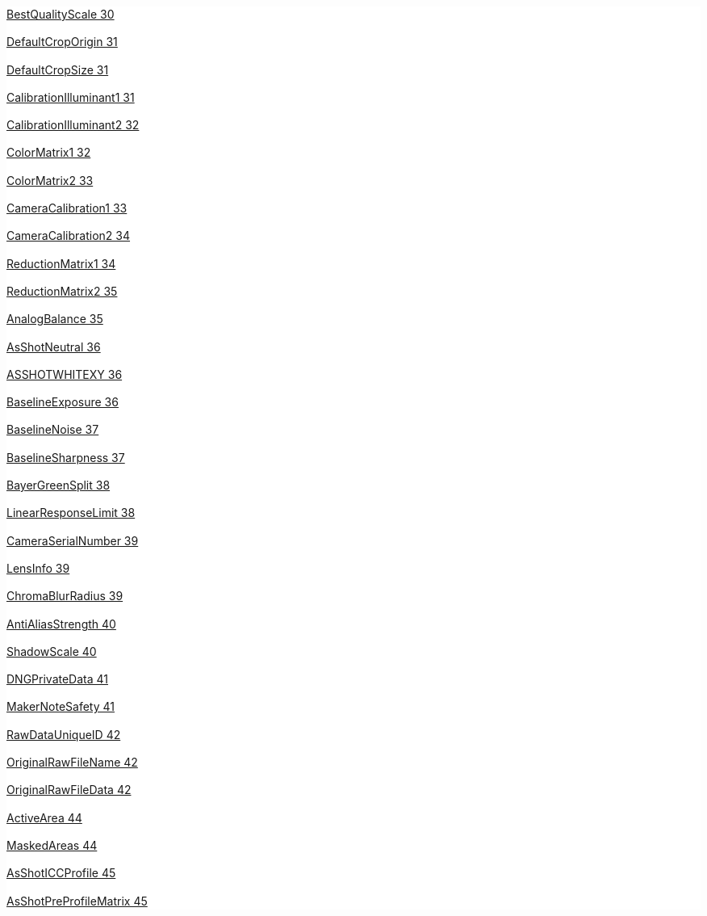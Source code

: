 [BestQualityScale	30](http://%5Cl%20%22bookmark51%22)

[DefaultCropOrigin	31](http://%5Cl%20%22bookmark52%22)

[DefaultCropSize	31](http://%5Cl%20%22bookmark53%22)

[CalibrationIlluminant1	31](http://%5Cl%20%22bookmark54%22)

[CalibrationIlluminant2	32](http://%5Cl%20%22bookmark55%22)

[ColorMatrix1	32](http://%5Cl%20%22bookmark56%22)

[ColorMatrix2	33](http://%5Cl%20%22bookmark57%22)

[CameraCalibration1	33](http://%5Cl%20%22bookmark58%22)

[CameraCalibration2	34](http://%5Cl%20%22bookmark59%22)

[ReductionMatrix1	34](http://%5Cl%20%22bookmark60%22)

[ReductionMatrix2	35](http://%5Cl%20%22bookmark61%22)

[AnalogBalance	35](http://%5Cl%20%22bookmark62%22)

[AsShotNeutral	36](http://%5Cl%20%22bookmark63%22)

[ASSHOTWHITEXY	36](http://%5Cl%20%22bookmark64%22)

[BaselineExposure	36](http://%5Cl%20%22bookmark65%22)

[BaselineNoise	37](http://%5Cl%20%22bookmark66%22)

[BaselineSharpness	37](http://%5Cl%20%22bookmark67%22)

[BayerGreenSplit	38](http://%5Cl%20%22bookmark68%22)

[LinearResponseLimit	38](http://%5Cl%20%22bookmark69%22)

[CameraSerialNumber	39](http://%5Cl%20%22bookmark70%22)

[LensInfo	39](http://%5Cl%20%22bookmark71%22)

[ChromaBlurRadius	39](http://%5Cl%20%22bookmark72%22)

[AntiAliasStrength	40](http://%5Cl%20%22bookmark73%22)

[ShadowScale	40](http://%5Cl%20%22bookmark74%22)

[DNGPrivateData	41](http://%5Cl%20%22bookmark75%22)

[MakerNoteSafety	41](http://%5Cl%20%22bookmark76%22)

[RawDataUniqueID	42](http://%5Cl%20%22bookmark77%22)

[OriginalRawFileName	42](http://%5Cl%20%22bookmark78%22)

[OriginalRawFileData	42](http://%5Cl%20%22bookmark79%22)

[ActiveArea	44](http://%5Cl%20%22bookmark80%22)

[MaskedAreas	44](http://%5Cl%20%22bookmark81%22)

[AsShotICCProfile	45](http://%5Cl%20%22bookmark82%22)

[AsShotPreProfileMatrix	45](http://%5Cl%20%22bookmark83%22)

